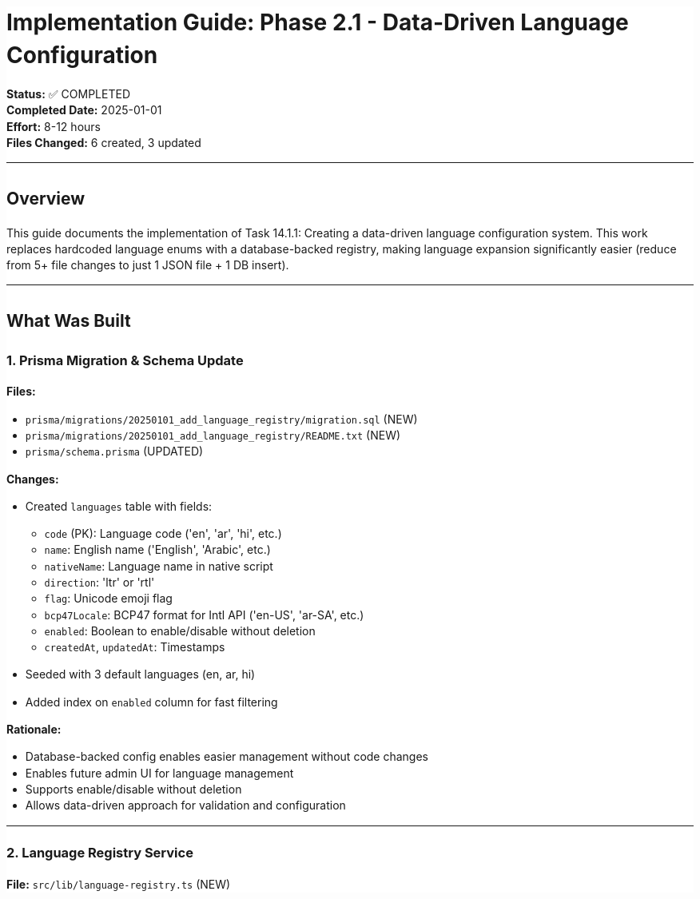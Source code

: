 # Implementation Guide: Phase 2.1 - Data-Driven Language Configuration

**Status:** ✅ COMPLETED  
**Completed Date:** 2025-01-01  
**Effort:** 8-12 hours  
**Files Changed:** 6 created, 3 updated  

---

## Overview

This guide documents the implementation of Task 14.1.1: Creating a data-driven language configuration system. This work replaces hardcoded language enums with a database-backed registry, making language expansion significantly easier (reduce from 5+ file changes to just 1 JSON file + 1 DB insert).

---

## What Was Built

### 1. Prisma Migration & Schema Update

**Files:**
- `prisma/migrations/20250101_add_language_registry/migration.sql` (NEW)
- `prisma/migrations/20250101_add_language_registry/README.txt` (NEW)
- `prisma/schema.prisma` (UPDATED)

**Changes:**
- Created `languages` table with fields:
  - `code` (PK): Language code ('en', 'ar', 'hi', etc.)
  - `name`: English name ('English', 'Arabic', etc.)
  - `nativeName`: Language name in native script
  - `direction`: 'ltr' or 'rtl'
  - `flag`: Unicode emoji flag
  - `bcp47Locale`: BCP47 format for Intl API ('en-US', 'ar-SA', etc.)
  - `enabled`: Boolean to enable/disable without deletion
  - `createdAt`, `updatedAt`: Timestamps

- Seeded with 3 default languages (en, ar, hi)
- Added index on `enabled` column for fast filtering

**Rationale:**
- Database-backed config enables easier management without code changes
- Enables future admin UI for language management
- Supports enable/disable without deletion
- Allows data-driven approach for validation and configuration

---

### 2. Language Registry Service

**File:** `src/lib/language-registry.ts` (NEW)
